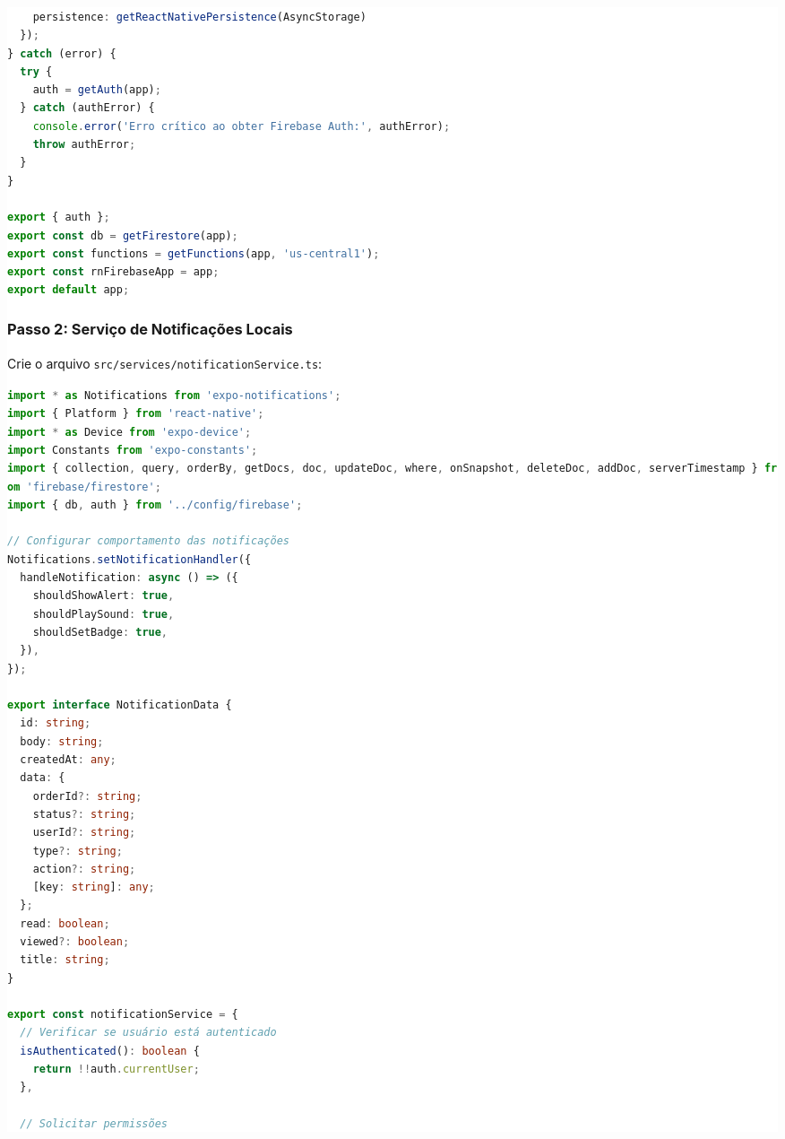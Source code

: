 ```typescript
    persistence: getReactNativePersistence(AsyncStorage)
  });
} catch (error) {
  try {
    auth = getAuth(app);
  } catch (authError) {
    console.error('Erro crítico ao obter Firebase Auth:', authError);
    throw authError;
  }
}

export { auth };
export const db = getFirestore(app);
export const functions = getFunctions(app, 'us-central1');
export const rnFirebaseApp = app;
export default app;
```

### **Passo 2: Serviço de Notificações Locais**

Crie o arquivo `src/services/notificationService.ts`:

```typescript
import * as Notifications from 'expo-notifications';
import { Platform } from 'react-native';
import * as Device from 'expo-device';
import Constants from 'expo-constants';
import { collection, query, orderBy, getDocs, doc, updateDoc, where, onSnapshot, deleteDoc, addDoc, serverTimestamp } from 'firebase/firestore';
import { db, auth } from '../config/firebase';

// Configurar comportamento das notificações
Notifications.setNotificationHandler({
  handleNotification: async () => ({
    shouldShowAlert: true,
    shouldPlaySound: true,
    shouldSetBadge: true,
  }),
});

export interface NotificationData {
  id: string;
  body: string;
  createdAt: any;
  data: {
    orderId?: string;
    status?: string;
    userId?: string;
    type?: string;
    action?: string;
    [key: string]: any;
  };
  read: boolean;
  viewed?: boolean;
  title: string;
}

export const notificationService = {
  // Verificar se usuário está autenticado
  isAuthenticated(): boolean {
    return !!auth.currentUser;
  },

  // Solicitar permissões
```